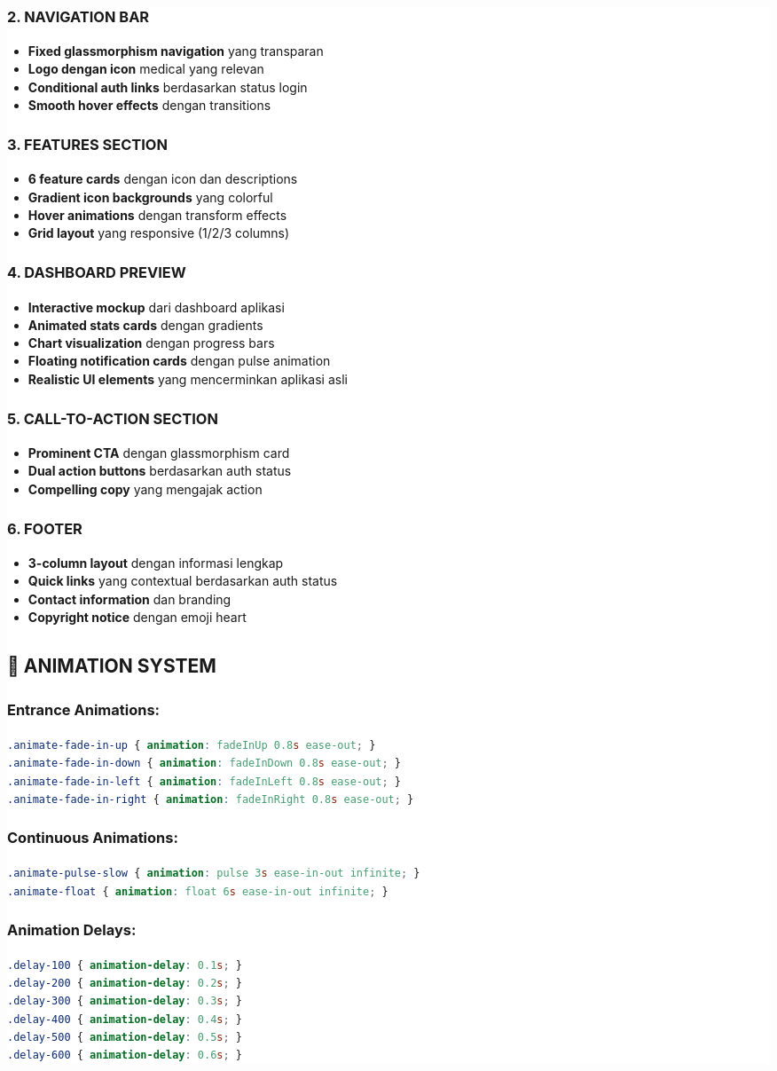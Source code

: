 ### **2. NAVIGATION BAR**
- **Fixed glassmorphism navigation** yang transparan
- **Logo dengan icon** medical yang relevan
- **Conditional auth links** berdasarkan status login
- **Smooth hover effects** dengan transitions

### **3. FEATURES SECTION**
- **6 feature cards** dengan icon dan descriptions
- **Gradient icon backgrounds** yang colorful
- **Hover animations** dengan transform effects
- **Grid layout** yang responsive (1/2/3 columns)

### **4. DASHBOARD PREVIEW**
- **Interactive mockup** dari dashboard aplikasi
- **Animated stats cards** dengan gradients
- **Chart visualization** dengan progress bars
- **Floating notification cards** dengan pulse animation
- **Realistic UI elements** yang mencerminkan aplikasi asli

### **5. CALL-TO-ACTION SECTION**
- **Prominent CTA** dengan glassmorphism card
- **Dual action buttons** berdasarkan auth status
- **Compelling copy** yang mengajak action

### **6. FOOTER**
- **3-column layout** dengan informasi lengkap
- **Quick links** yang contextual berdasarkan auth status
- **Contact information** dan branding
- **Copyright notice** dengan emoji heart

## 🎯 ANIMATION SYSTEM

### **Entrance Animations:**
```css
.animate-fade-in-up { animation: fadeInUp 0.8s ease-out; }
.animate-fade-in-down { animation: fadeInDown 0.8s ease-out; }
.animate-fade-in-left { animation: fadeInLeft 0.8s ease-out; }
.animate-fade-in-right { animation: fadeInRight 0.8s ease-out; }
```

### **Continuous Animations:**
```css
.animate-pulse-slow { animation: pulse 3s ease-in-out infinite; }
.animate-float { animation: float 6s ease-in-out infinite; }
```

### **Animation Delays:**
```css
.delay-100 { animation-delay: 0.1s; }
.delay-200 { animation-delay: 0.2s; }
.delay-300 { animation-delay: 0.3s; }
.delay-400 { animation-delay: 0.4s; }
.delay-500 { animation-delay: 0.5s; }
.delay-600 { animation-delay: 0.6s; }
```
